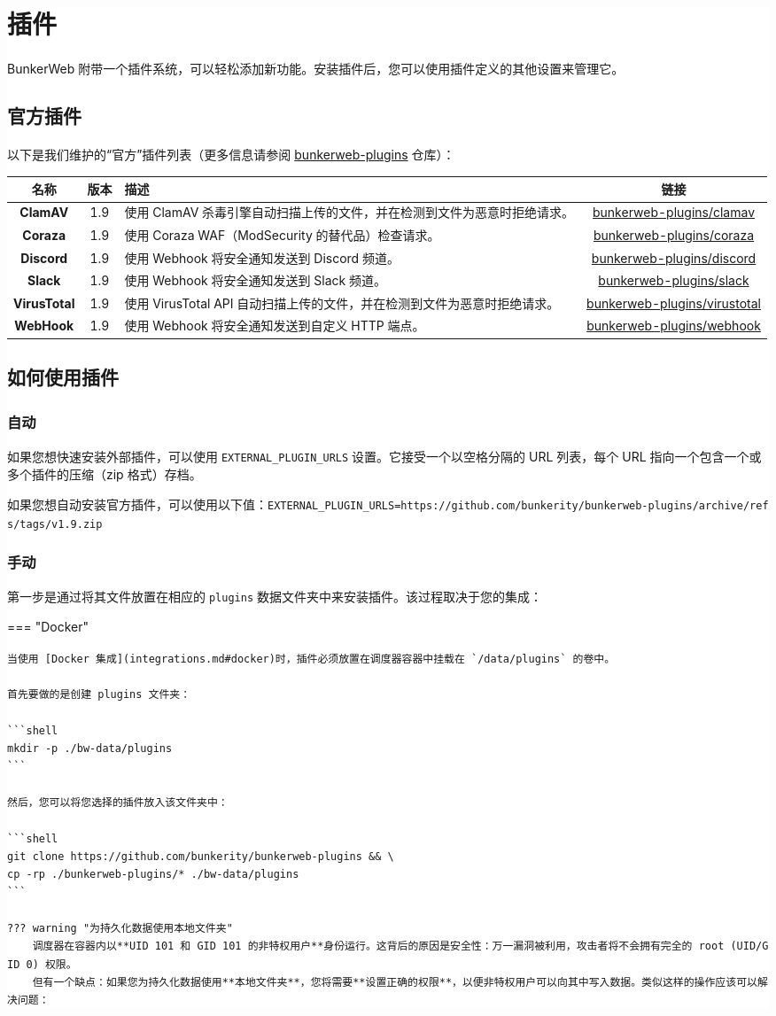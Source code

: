 # 插件

BunkerWeb 附带一个插件系统，可以轻松添加新功能。安装插件后，您可以使用插件定义的其他设置来管理它。

## 官方插件

以下是我们维护的“官方”插件列表（更多信息请参阅 [bunkerweb-plugins](https://github.com/bunkerity/bunkerweb-plugins) 仓库）：

|      名称      | 版本  | 描述                                                                     |                                                链接                                                 |
| :------------: | :---: | :----------------------------------------------------------------------- | :-------------------------------------------------------------------------------------------------: |
|   **ClamAV**   |  1.9  | 使用 ClamAV 杀毒引擎自动扫描上传的文件，并在检测到文件为恶意时拒绝请求。 |     [bunkerweb-plugins/clamav](https://github.com/bunkerity/bunkerweb-plugins/tree/main/clamav)     |
|   **Coraza**   |  1.9  | 使用 Coraza WAF（ModSecurity 的替代品）检查请求。                        |     [bunkerweb-plugins/coraza](https://github.com/bunkerity/bunkerweb-plugins/tree/main/coraza)     |
|  **Discord**   |  1.9  | 使用 Webhook 将安全通知发送到 Discord 频道。                             |    [bunkerweb-plugins/discord](https://github.com/bunkerity/bunkerweb-plugins/tree/main/discord)    |
|   **Slack**    |  1.9  | 使用 Webhook 将安全通知发送到 Slack 频道。                               |      [bunkerweb-plugins/slack](https://github.com/bunkerity/bunkerweb-plugins/tree/main/slack)      |
| **VirusTotal** |  1.9  | 使用 VirusTotal API 自动扫描上传的文件，并在检测到文件为恶意时拒绝请求。 | [bunkerweb-plugins/virustotal](https://github.com/bunkerity/bunkerweb-plugins/tree/main/virustotal) |
|  **WebHook**   |  1.9  | 使用 Webhook 将安全通知发送到自定义 HTTP 端点。                          |    [bunkerweb-plugins/webhook](https://github.com/bunkerity/bunkerweb-plugins/tree/main/webhook)    |

## 如何使用插件

### 自动

如果您想快速安装外部插件，可以使用 `EXTERNAL_PLUGIN_URLS` 设置。它接受一个以空格分隔的 URL 列表，每个 URL 指向一个包含一个或多个插件的压缩（zip 格式）存档。

如果您想自动安装官方插件，可以使用以下值：`EXTERNAL_PLUGIN_URLS=https://github.com/bunkerity/bunkerweb-plugins/archive/refs/tags/v1.9.zip`

### 手动

第一步是通过将其文件放置在相应的 `plugins` 数据文件夹中来安装插件。该过程取决于您的集成：

=== "Docker"

    当使用 [Docker 集成](integrations.md#docker)时，插件必须放置在调度器容器中挂载在 `/data/plugins` 的卷中。

    首先要做的是创建 plugins 文件夹：

    ```shell
    mkdir -p ./bw-data/plugins
    ```

    然后，您可以将您选择的插件放入该文件夹中：

    ```shell
    git clone https://github.com/bunkerity/bunkerweb-plugins && \
    cp -rp ./bunkerweb-plugins/* ./bw-data/plugins
    ```

    ??? warning "为持久化数据使用本地文件夹"
        调度器在容器内以**UID 101 和 GID 101 的非特权用户**身份运行。这背后的原因是安全性：万一漏洞被利用，攻击者将不会拥有完全的 root (UID/GID 0) 权限。
        但有一个缺点：如果您为持久化数据使用**本地文件夹**，您将需要**设置正确的权限**，以便非特权用户可以向其中写入数据。类似这样的操作应该可以解决问题：

